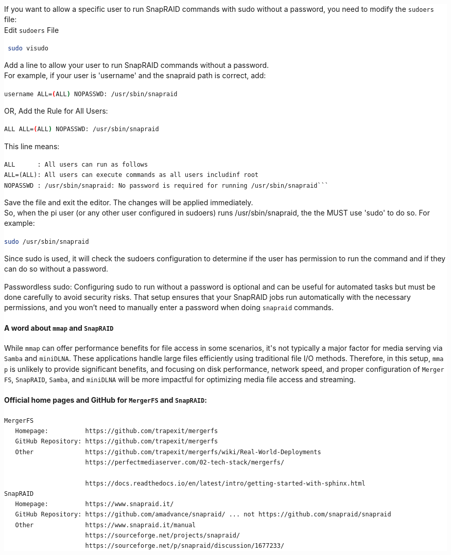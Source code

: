 If you want to allow a specific user to run SnapRAID commands with sudo without a password, you need to modify the `sudoers` file:    
Edit `sudoers` File
```bash
 sudo visudo
```
Add a line to allow your user to run SnapRAID commands without a password.    
For example, if your user is 'username' and the snapraid path is correct, add:
```bash
username ALL=(ALL) NOPASSWD: /usr/sbin/snapraid
```
OR, Add the Rule for All Users:
```bash
ALL ALL=(ALL) NOPASSWD: /usr/sbin/snapraid
```
This line means:
```
ALL      : All users can run as follows
ALL=(ALL): All users can execute commands as all users includinf root
NOPASSWD : /usr/sbin/snapraid: No password is required for running /usr/sbin/snapraid```
```

Save the file and exit the editor. The changes will be applied immediately.    
So, when the pi user (or any other user configured in sudoers) runs /usr/sbin/snapraid,
the the MUST use 'sudo' to do so.
For example:
```bash
sudo /usr/sbin/snapraid
```
Since sudo is used, it will check the sudoers configuration to determine if the user
has permission to run the command and if they can do so without a password.

Passwordless sudo: Configuring sudo to run without a password is optional and can be useful for automated tasks but must be done carefully to avoid security risks.
That setup ensures that your SnapRAID jobs run automatically with the necessary permissions, and you won’t need to manually enter a password when doing `snapraid` commands.

#### A word about `mmap` and `SnapRAID`    
While `mmap` can offer performance benefits for file access in some scenarios, 
it's not typically a major factor for media serving via `Samba` and `miniDLNA`. 
These applications handle large files efficiently using traditional file I/O methods. 
Therefore, in this setup, `mmap` is unlikely to provide significant benefits, 
and focusing on disk performance, network speed, and proper configuration of 
`MergerFS`, `SnapRAID`, `Samba`, and `miniDLNA` will be more impactful for optimizing media file access and streaming.


#### Official home pages and GitHub for `MergerFS` and `SnapRAID`:

```
MergerFS
   Homepage:          https://github.com/trapexit/mergerfs
   GitHub Repository: https://github.com/trapexit/mergerfs
   Other              https://github.com/trapexit/mergerfs/wiki/Real-World-Deployments
                      https://perfectmediaserver.com/02-tech-stack/mergerfs/

                      https://docs.readthedocs.io/en/latest/intro/getting-started-with-sphinx.html
SnapRAID
   Homepage:          https://www.snapraid.it/
   GitHub Repository: https://github.com/amadvance/snapraid/ ... not https://github.com/snapraid/snapraid
   Other              https://www.snapraid.it/manual
                      https://sourceforge.net/projects/snapraid/
                      https://sourceforge.net/p/snapraid/discussion/1677233/
```
